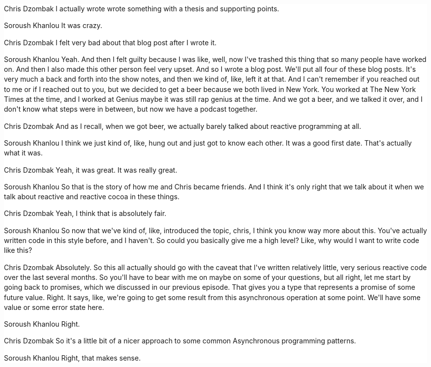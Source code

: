 Chris Dzombak
I actually wrote wrote something with a thesis and supporting points.

Soroush Khanlou
It was crazy.

Chris Dzombak
I felt very bad about that blog post after I wrote it.

Soroush Khanlou
Yeah. And then I felt guilty because I was like, well, now I've trashed this thing that so many people have worked on. And then I also made this other person feel very upset. And so I wrote a blog post. We'll put all four of these blog posts. It's very much a back and forth into the show notes, and then we kind of, like, left it at that. And I can't remember if you reached out to me or if I reached out to you, but we decided to get a beer because we both lived in New York. You worked at The New York Times at the time, and I worked at Genius maybe it was still rap genius at the time. And we got a beer, and we talked it over, and I don't know what steps were in between, but now we have a podcast together.

Chris Dzombak
And as I recall, when we got beer, we actually barely talked about reactive programming at all.

Soroush Khanlou
I think we just kind of, like, hung out and just got to know each other. It was a good first date. That's actually what it was.

Chris Dzombak
Yeah, it was great. It was really great.

Soroush Khanlou
So that is the story of how me and Chris became friends. And I think it's only right that we talk about it when we talk about reactive and reactive cocoa in these things.

Chris Dzombak
Yeah, I think that is absolutely fair.

Soroush Khanlou
So now that we've kind of, like, introduced the topic, chris, I think you know way more about this. You've actually written code in this style before, and I haven't. So could you basically give me a high level? Like, why would I want to write code like this?

Chris Dzombak
Absolutely. So this all actually should go with the caveat that I've written relatively little, very serious reactive code over the last several months. So you'll have to bear with me on maybe on some of your questions, but all right, let me start by going back to promises, which we discussed in our previous episode. That gives you a type that represents a promise of some future value. Right. It says, like, we're going to get some result from this asynchronous operation at some point. We'll have some value or some error state here.

Soroush Khanlou
Right.

Chris Dzombak
So it's a little bit of a nicer approach to some common Asynchronous programming patterns.

Soroush Khanlou
Right, that makes sense.

